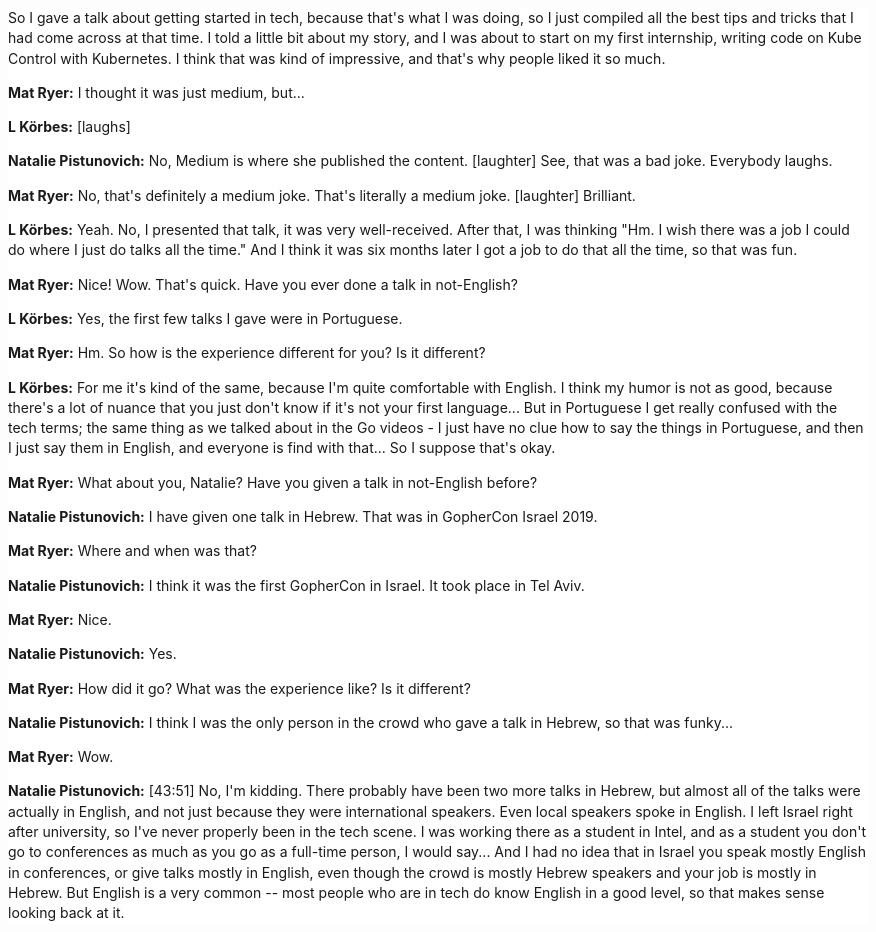 So I gave a talk about getting started in tech, because that's what I was doing, so I just compiled all the best tips and tricks that I had come across at that time. I told a little bit about my story, and I was about to start on my first internship, writing code on Kube Control with Kubernetes. I think that was kind of impressive, and that's why people liked it so much.

**Mat Ryer:** I thought it was just medium, but...

**L Körbes:** \[laughs\]

**Natalie Pistunovich:** No, Medium is where she published the content. \[laughter\] See, that was a bad joke. Everybody laughs.

**Mat Ryer:** No, that's definitely a medium joke. That's literally a medium joke. \[laughter\] Brilliant.

**L Körbes:** Yeah. No, I presented that talk, it was very well-received. After that, I was thinking "Hm. I wish there was a job I could do where I just do talks all the time." And I think it was six months later I got a job to do that all the time, so that was fun.

**Mat Ryer:** Nice! Wow. That's quick. Have you ever done a talk in not-English?

**L Körbes:** Yes, the first few talks I gave were in Portuguese.

**Mat Ryer:** Hm. So how is the experience different for you? Is it different?

**L Körbes:** For me it's kind of the same, because I'm quite comfortable with English. I think my humor is not as good, because there's a lot of nuance that you just don't know if it's not your first language... But in Portuguese I get really confused with the tech terms; the same thing as we talked about in the Go videos - I just have no clue how to say the things in Portuguese, and then I just say them in English, and everyone is find with that... So I suppose that's okay.

**Mat Ryer:** What about you, Natalie? Have you given a talk in not-English before?

**Natalie Pistunovich:** I have given one talk in Hebrew. That was in GopherCon Israel 2019.

**Mat Ryer:** Where and when was that?

**Natalie Pistunovich:** I think it was the first GopherCon in Israel. It took place in Tel Aviv.

**Mat Ryer:** Nice.

**Natalie Pistunovich:** Yes.

**Mat Ryer:** How did it go? What was the experience like? Is it different?

**Natalie Pistunovich:** I think I was the only person in the crowd who gave a talk in Hebrew, so that was funky...

**Mat Ryer:** Wow.

**Natalie Pistunovich:** \[43:51\] No, I'm kidding. There probably have been two more talks in Hebrew, but almost all of the talks were actually in English, and not just because they were international speakers. Even local speakers spoke in English. I left Israel right after university, so I've never properly been in the tech scene. I was working there as a student in Intel, and as a student you don't go to conferences as much as you go as a full-time person, I would say... And I had no idea that in Israel you speak mostly English in conferences, or give talks mostly in English, even though the crowd is mostly Hebrew speakers and your job is mostly in Hebrew. But English is a very common -- most people who are in tech do know English in a good level, so that makes sense looking back at it.
